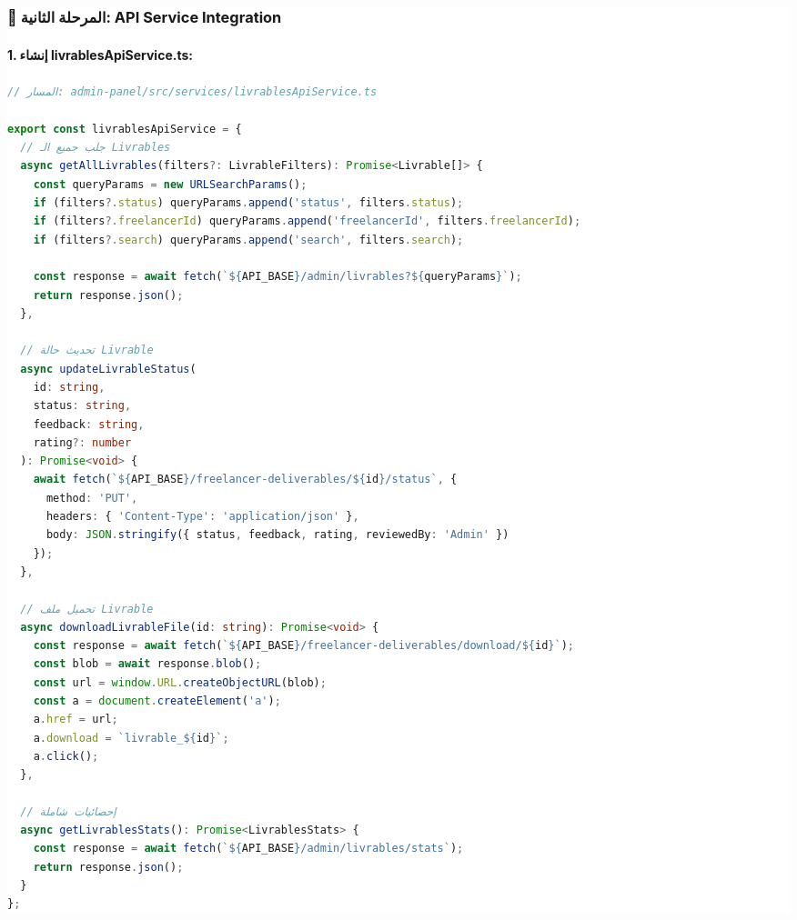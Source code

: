 ### **📡 المرحلة الثانية: API Service Integration**

#### **1. إنشاء livrablesApiService.ts:**
```typescript
// المسار: admin-panel/src/services/livrablesApiService.ts

export const livrablesApiService = {
  // جلب جميع الـ Livrables
  async getAllLivrables(filters?: LivrableFilters): Promise<Livrable[]> {
    const queryParams = new URLSearchParams();
    if (filters?.status) queryParams.append('status', filters.status);
    if (filters?.freelancerId) queryParams.append('freelancerId', filters.freelancerId);
    if (filters?.search) queryParams.append('search', filters.search);
    
    const response = await fetch(`${API_BASE}/admin/livrables?${queryParams}`);
    return response.json();
  },
  
  // تحديث حالة Livrable
  async updateLivrableStatus(
    id: string, 
    status: string, 
    feedback: string, 
    rating?: number
  ): Promise<void> {
    await fetch(`${API_BASE}/freelancer-deliverables/${id}/status`, {
      method: 'PUT',
      headers: { 'Content-Type': 'application/json' },
      body: JSON.stringify({ status, feedback, rating, reviewedBy: 'Admin' })
    });
  },
  
  // تحميل ملف Livrable
  async downloadLivrableFile(id: string): Promise<void> {
    const response = await fetch(`${API_BASE}/freelancer-deliverables/download/${id}`);
    const blob = await response.blob();
    const url = window.URL.createObjectURL(blob);
    const a = document.createElement('a');
    a.href = url;
    a.download = `livrable_${id}`;
    a.click();
  },
  
  // إحصائيات شاملة
  async getLivrablesStats(): Promise<LivrablesStats> {
    const response = await fetch(`${API_BASE}/admin/livrables/stats`);
    return response.json();
  }
};
```
